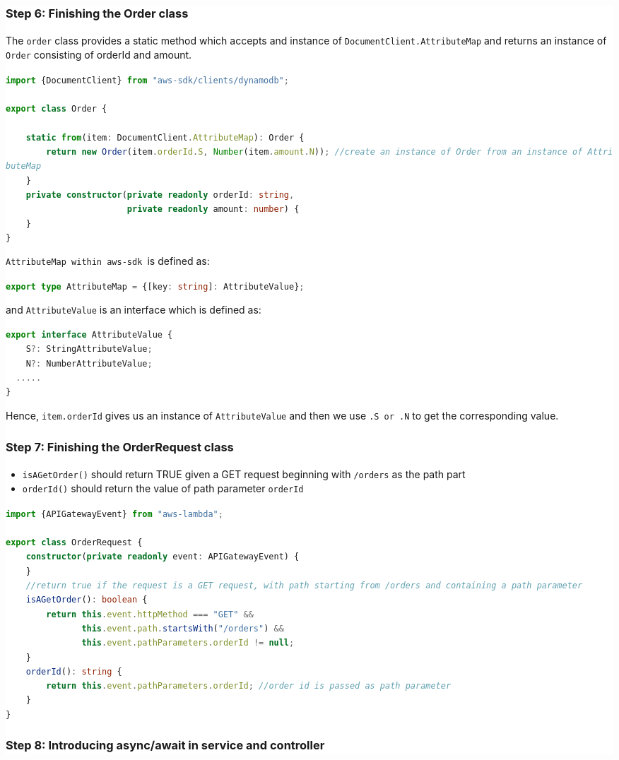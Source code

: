 ### Step 6: Finishing the Order class

The `order` class provides a static method which accepts and instance of `DocumentClient.AttributeMap` and returns an instance of `Order` consisting of orderId and amount.

```typescript
import {DocumentClient} from "aws-sdk/clients/dynamodb";

export class Order {

    static from(item: DocumentClient.AttributeMap): Order {
        return new Order(item.orderId.S, Number(item.amount.N)); //create an instance of Order from an instance of AttributeMap
    }
    private constructor(private readonly orderId: string,
                        private readonly amount: number) {
    }
}
```

`AttributeMap within aws-sdk `is defined as:
```typescript
export type AttributeMap = {[key: string]: AttributeValue};
```

and `AttributeValue` is an interface which is defined as:
```typescript
export interface AttributeValue {
    S?: StringAttributeValue;
    N?: NumberAttributeValue;
  .....
}
```

Hence, `item.orderId` gives us an instance of `AttributeValue` and then we use `.S or .N` to get the corresponding value.

### Step 7: Finishing the OrderRequest class

- `isAGetOrder()` should return TRUE given a GET request beginning with `/orders` as the path part
- `orderId()` should return the value of path parameter `orderId`

```typescript
import {APIGatewayEvent} from "aws-lambda";

export class OrderRequest {
    constructor(private readonly event: APIGatewayEvent) {
    }
    //return true if the request is a GET request, with path starting from /orders and containing a path parameter
    isAGetOrder(): boolean {
        return this.event.httpMethod === "GET" &&
               this.event.path.startsWith("/orders") &&
               this.event.pathParameters.orderId != null;
    }
    orderId(): string {
        return this.event.pathParameters.orderId; //order id is passed as path parameter
    }
}
```
### Step 8: Introducing async/await in service and controller
